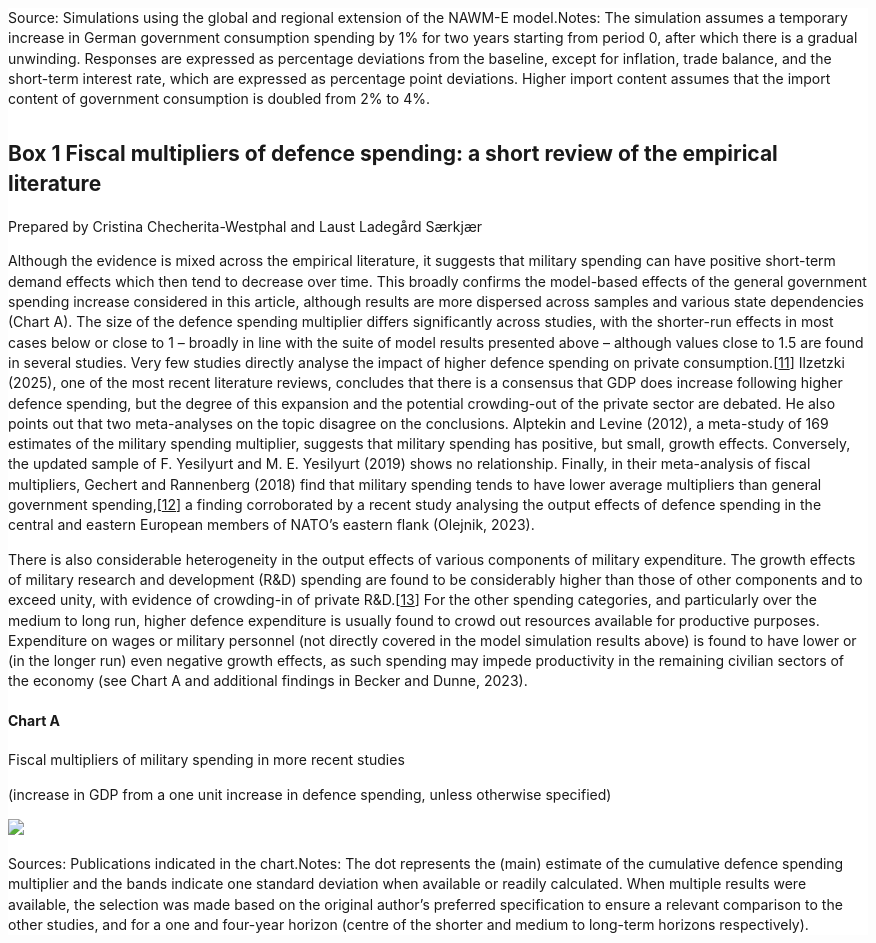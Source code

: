 Source: Simulations using the global and regional extension of the NAWM-E model.Notes: The simulation assumes a temporary increase in German government consumption spending by 1% for two years starting from period 0, after which there is a gradual unwinding. Responses are expressed as percentage deviations from the baseline, except for inflation, trade balance, and the short-term interest rate, which are expressed as percentage point deviations. Higher import content assumes that the import content of government consumption is doubled from 2% to 4%.

**Box 1** Fiscal multipliers of defence spending: a short review of the empirical literature
--------------------------------------------------------------------------------------------

Prepared by Cristina Checherita-Westphal and Laust Ladegård Særkjær

Although the evidence is mixed across the empirical literature, it suggests that military spending can have positive short-term demand effects which then tend to decrease over time. This broadly confirms the model-based effects of the general government spending increase considered in this article, although results are more dispersed across samples and various state dependencies (Chart A). The size of the defence spending multiplier differs significantly across studies, with the shorter-run effects in most cases below or close to 1 – broadly in line with the suite of model results presented above – although values close to 1.5 are found in several studies. Very few studies directly analyse the impact of higher defence spending on private consumption.\[[11](#footnote.11)\] Ilzetzki (2025), one of the most recent literature reviews, concludes that there is a consensus that GDP does increase following higher defence spending, but the degree of this expansion and the potential crowding-out of the private sector are debated. He also points out that two meta-analyses on the topic disagree on the conclusions. Alptekin and Levine (2012), a meta-study of 169 estimates of the military spending multiplier, suggests that military spending has positive, but small, growth effects. Conversely, the updated sample of F. Yesilyurt and M. E. Yesilyurt (2019) shows no relationship. Finally, in their meta-analysis of fiscal multipliers, Gechert and Rannenberg (2018) find that military spending tends to have lower average multipliers than general government spending,\[[12](#footnote.12)\] a finding corroborated by a recent study analysing the output effects of defence spending in the central and eastern European members of NATO’s eastern flank (Olejnik, 2023).

There is also considerable heterogeneity in the output effects of various components of military expenditure. The growth effects of military research and development (R&D) spending are found to be considerably higher than those of other components and to exceed unity, with evidence of crowding-in of private R&D.\[[13](#footnote.13)\] For the other spending categories, and particularly over the medium to long run, higher defence expenditure is usually found to crowd out resources available for productive purposes. Expenditure on wages or military personnel (not directly covered in the model simulation results above) is found to have lower or (in the longer run) even negative growth effects, as such spending may impede productivity in the remaining civilian sectors of the economy (see Chart A and additional findings in Becker and Dunne, 2023).

#### Chart A

Fiscal multipliers of military spending in more recent studies

(increase in GDP from a one unit increase in defence spending, unless otherwise specified)

![](ebart202506_01/ecb.ebart202506_01.en_img12.png?76ae5c1244bb2282587573aada06b6dc)

Sources: Publications indicated in the chart.Notes: The dot represents the (main) estimate of the cumulative defence spending multiplier and the bands indicate one standard deviation when available or readily calculated. When multiple results were available, the selection was made based on the original author’s preferred specification to ensure a relevant comparison to the other studies, and for a one and four-year horizon (centre of the shorter and medium to long-term horizons respectively).
